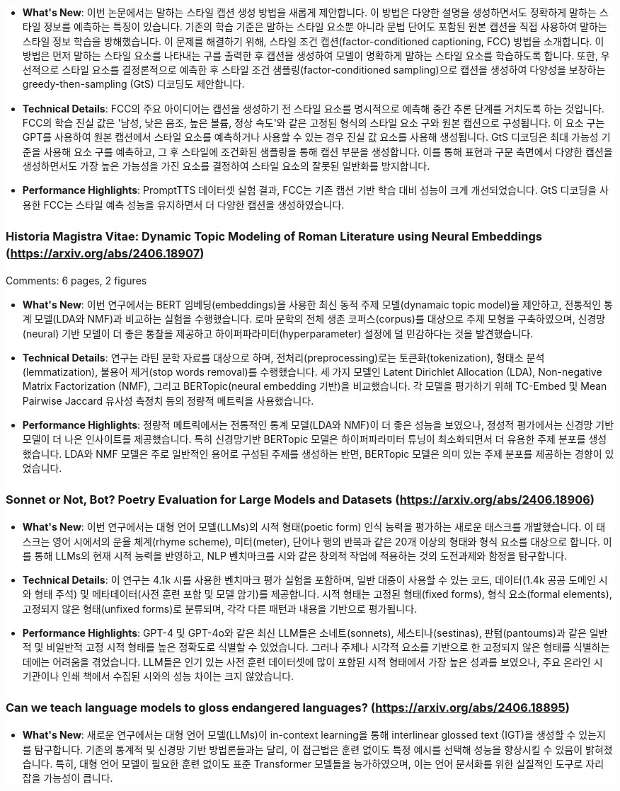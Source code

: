 - **What's New**: 이번 논문에서는 말하는 스타일 캡션 생성 방법을 새롭게 제안합니다. 이 방법은 다양한 설명을 생성하면서도 정확하게 말하는 스타일 정보를 예측하는 특징이 있습니다. 기존의 학습 기준은 말하는 스타일 요소뿐 아니라 문법 단어도 포함된 원본 캡션을 직접 사용하여 말하는 스타일 정보 학습을 방해했습니다. 이 문제를 해결하기 위해, 스타일 조건 캡션(factor-conditioned captioning, FCC) 방법을 소개합니다. 이 방법은 먼저 말하는 스타일 요소를 나타내는 구를 출력한 후 캡션을 생성하여 모델이 명확하게 말하는 스타일 요소를 학습하도록 합니다. 또한, 우선적으로 스타일 요소를 결정론적으로 예측한 후 스타일 조건 샘플링(factor-conditioned sampling)으로 캡션을 생성하여 다양성을 보장하는 greedy-then-sampling (GtS) 디코딩도 제안합니다.

- **Technical Details**: FCC의 주요 아이디어는 캡션을 생성하기 전 스타일 요소를 명시적으로 예측해 중간 추론 단계를 거치도록 하는 것입니다. FCC의 학습 진실 값은 '남성, 낮은 음조, 높은 볼륨, 정상 속도'와 같은 고정된 형식의 스타일 요소 구와 원본 캡션으로 구성됩니다. 이 요소 구는 GPT를 사용하여 원본 캡션에서 스타일 요소를 예측하거나 사용할 수 있는 경우 진실 값 요소를 사용해 생성됩니다. GtS 디코딩은 최대 가능성 기준을 사용해 요소 구를 예측하고, 그 후 스타일에 조건화된 샘플링을 통해 캡션 부분을 생성합니다. 이를 통해 표현과 구문 측면에서 다양한 캡션을 생성하면서도 가장 높은 가능성을 가진 요소를 결정하여 스타일 요소의 잘못된 일반화를 방지합니다.

- **Performance Highlights**: PromptTTS 데이터셋 실험 결과, FCC는 기존 캡션 기반 학습 대비 성능이 크게 개선되었습니다. GtS 디코딩을 사용한 FCC는 스타일 예측 성능을 유지하면서 더 다양한 캡션을 생성하였습니다.



### Historia Magistra Vitae: Dynamic Topic Modeling of Roman Literature using Neural Embeddings (https://arxiv.org/abs/2406.18907)
Comments:
          6 pages, 2 figures

- **What's New**: 이번 연구에서는 BERT 임베딩(embeddings)을 사용한 최신 동적 주제 모델(dynamaic topic model)을 제안하고, 전통적인 통계 모델(LDA와 NMF)과 비교하는 실험을 수행했습니다. 로마 문학의 전체 생존 코퍼스(corpus)를 대상으로 주제 모형을 구축하였으며, 신경망(neural) 기반 모델이 더 좋은 통찰을 제공하고 하이퍼파라미터(hyperparameter) 설정에 덜 민감하다는 것을 발견했습니다.

- **Technical Details**: 연구는 라틴 문학 자료를 대상으로 하며, 전처리(preprocessing)로는 토큰화(tokenization), 형태소 분석(lemmatization), 불용어 제거(stop words removal)를 수행했습니다. 세 가지 모델인 Latent Dirichlet Allocation (LDA), Non-negative Matrix Factorization (NMF), 그리고 BERTopic(neural embedding 기반)을 비교했습니다. 각 모델을 평가하기 위해 TC-Embed 및 Mean Pairwise Jaccard 유사성 측정치 등의 정량적 메트릭을 사용했습니다.

- **Performance Highlights**: 정량적 메트릭에서는 전통적인 통계 모델(LDA와 NMF)이 더 좋은 성능을 보였으나, 정성적 평가에서는 신경망 기반 모델이 더 나은 인사이트를 제공했습니다. 특히 신경망기반 BERTopic 모델은 하이퍼파라미터 튜닝이 최소화되면서 더 유용한 주제 분포를 생성했습니다. LDA와 NMF 모델은 주로 일반적인 용어로 구성된 주제를 생성하는 반면, BERTopic 모델은 의미 있는 주제 분포를 제공하는 경향이 있었습니다.



### Sonnet or Not, Bot? Poetry Evaluation for Large Models and Datasets (https://arxiv.org/abs/2406.18906)
- **What's New**: 이번 연구에서는 대형 언어 모델(LLMs)의 시적 형태(poetic form) 인식 능력을 평가하는 새로운 태스크를 개발했습니다. 이 태스크는 영어 시에서의 운율 체계(rhyme scheme), 미터(meter), 단어나 행의 반복과 같은 20개 이상의 형태와 형식 요소를 대상으로 합니다. 이를 통해 LLMs의 현재 시적 능력을 반영하고, NLP 벤치마크를 시와 같은 창의적 작업에 적용하는 것의 도전과제와 함정을 탐구합니다.

- **Technical Details**: 이 연구는 4.1k 시를 사용한 벤치마크 평가 실험을 포함하며, 일반 대중이 사용할 수 있는 코드, 데이터(1.4k 공공 도메인 시와 형태 주석) 및 메타데이터(사전 훈련 포함 및 모델 암기)를 제공합니다. 시적 형태는 고정된 형태(fixed forms), 형식 요소(formal elements), 고정되지 않은 형태(unfixed forms)로 분류되며, 각각 다른 패턴과 내용을 기반으로 평가됩니다.

- **Performance Highlights**: GPT-4 및 GPT-4o와 같은 최신 LLM들은 소네트(sonnets), 세스티나(sestinas), 판텀(pantoums)과 같은 일반적 및 비일반적 고정 시적 형태를 높은 정확도로 식별할 수 있었습니다. 그러나 주제나 시각적 요소를 기반으로 한 고정되지 않은 형태를 식별하는 데에는 어려움을 겪었습니다. LLM들은 인기 있는 사전 훈련 데이터셋에 많이 포함된 시적 형태에서 가장 높은 성과를 보였으나, 주요 온라인 시 기관이나 인쇄 책에서 수집된 시와의 성능 차이는 크지 않았습니다.



### Can we teach language models to gloss endangered languages? (https://arxiv.org/abs/2406.18895)
- **What's New**: 새로운 연구에서는 대형 언어 모델(LLMs)이 in-context learning을 통해 interlinear glossed text (IGT)을 생성할 수 있는지를 탐구합니다. 기존의 통계적 및 신경망 기반 방법론들과는 달리, 이 접근법은 훈련 없이도 특정 예시를 선택해 성능을 향상시킬 수 있음이 밝혀졌습니다. 특히, 대형 언어 모델이 필요한 훈련 없이도 표준 Transformer 모델들을 능가하였으며, 이는 언어 문서화를 위한 실질적인 도구로 자리 잡을 가능성이 큽니다.
